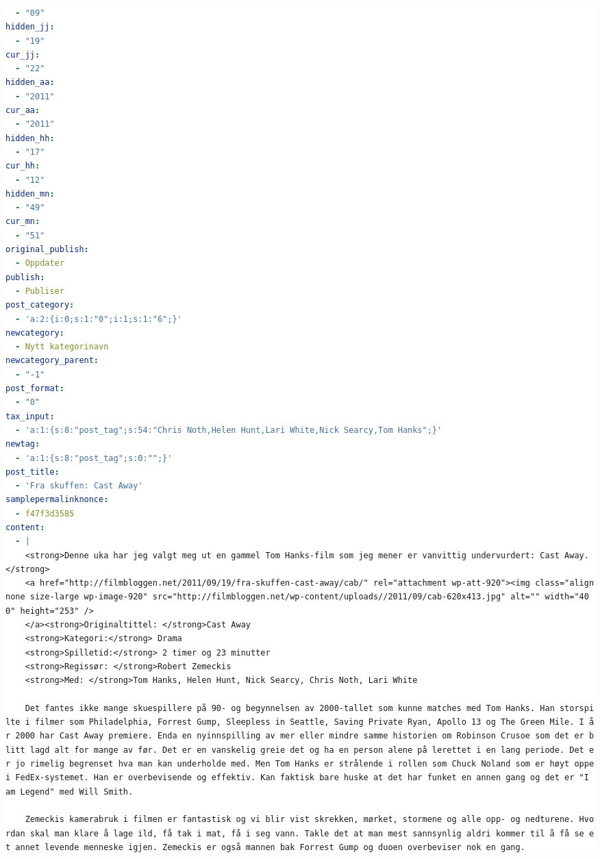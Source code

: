 ```yaml
  - "09"
hidden_jj:
  - "19"
cur_jj:
  - "22"
hidden_aa:
  - "2011"
cur_aa:
  - "2011"
hidden_hh:
  - "17"
cur_hh:
  - "12"
hidden_mn:
  - "49"
cur_mn:
  - "51"
original_publish:
  - Oppdater
publish:
  - Publiser
post_category:
  - 'a:2:{i:0;s:1:"0";i:1;s:1:"6";}'
newcategory:
  - Nytt kategorinavn
newcategory_parent:
  - "-1"
post_format:
  - "0"
tax_input:
  - 'a:1:{s:8:"post_tag";s:54:"Chris Noth,Helen Hunt,Lari White,Nick Searcy,Tom Hanks";}'
newtag:
  - 'a:1:{s:8:"post_tag";s:0:"";}'
post_title:
  - 'Fra skuffen: Cast Away'
samplepermalinknonce:
  - f47f3d3585
content:
  - |
    <strong>Denne uka har jeg valgt meg ut en gammel Tom Hanks-film som jeg mener er vanvittig undervurdert: Cast Away.</strong>
    <a href="http://filmbloggen.net/2011/09/19/fra-skuffen-cast-away/cab/" rel="attachment wp-att-920"><img class="alignnone size-large wp-image-920" src="http://filmbloggen.net/wp-content/uploads//2011/09/cab-620x413.jpg" alt="" width="400" height="253" />
    </a><strong>Originaltittel: </strong>Cast Away
    <strong>Kategori:</strong> Drama
    <strong>Spilletid:</strong> 2 timer og 23 minutter
    <strong>Regissør: </strong>Robert Zemeckis
    <strong>Med: </strong>Tom Hanks, Helen Hunt, Nick Searcy, Chris Noth, Lari White
    
    Det fantes ikke mange skuespillere på 90- og begynnelsen av 2000-tallet som kunne matches med Tom Hanks. Han storspilte i filmer som Philadelphia, Forrest Gump, Sleepless in Seattle, Saving Private Ryan, Apollo 13 og The Green Mile. I år 2000 har Cast Away premiere. Enda en nyinnspilling av mer eller mindre samme historien om Robinson Crusoe som det er blitt lagd alt for mange av før. Det er en vanskelig greie det og ha en person alene på lerettet i en lang periode. Det er jo rimelig begrenset hva man kan underholde med. Men Tom Hanks er strålende i rollen som Chuck Noland som er høyt oppe i FedEx-systemet. Han er overbevisende og effektiv. Kan faktisk bare huske at det har funket en annen gang og det er "I am Legend" med Will Smith.
    
    Zemeckis kamerabruk i filmen er fantastisk og vi blir vist skrekken, mørket, stormene og alle opp- og nedturene. Hvordan skal man klare å lage ild, få tak i mat, få i seg vann. Takle det at man mest sannsynlig aldri kommer til å få se et annet levende menneske igjen. Zemeckis er også mannen bak Forrest Gump og duoen overbeviser nok en gang.
```
